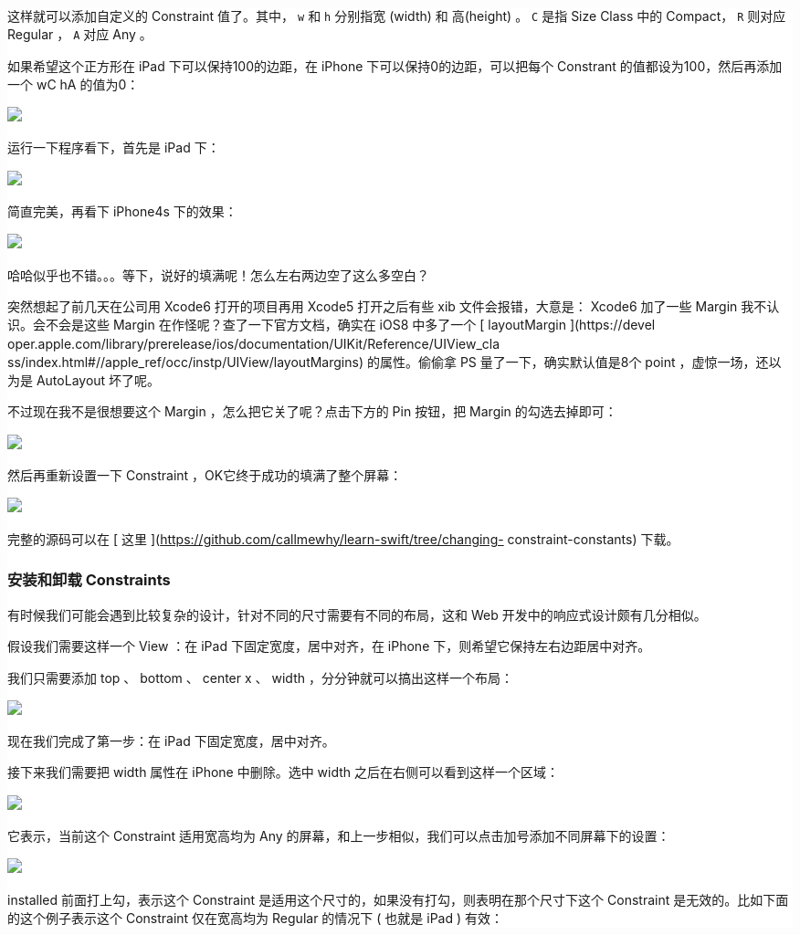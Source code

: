 这样就可以添加自定义的 Constraint 值了。其中， ` w ` 和 ` h ` 分别指宽 (width) 和 高(height) 。 ` C `
是指 Size Class 中的 Compact， ` R ` 则对应 Regular ， ` A ` 对应 Any 。

如果希望这个正方形在 iPad 下可以保持100的边距，在 iPhone 下可以保持0的边距，可以把每个 Constrant
的值都设为100，然后再添加一个 wC hA 的值为0：

![](http://callmewhy.qiniudn.com/QQ20140914-10%402x.png)

运行一下程序看下，首先是 iPad 下：

![](http://callmewhy.qiniudn.com/QQ20140914-11%402x.png)

简直完美，再看下 iPhone4s 下的效果：

![](http://callmewhy.qiniudn.com/QQ20140914-12%402x.png)

哈哈似乎也不错。。。等下，说好的填满呢！怎么左右两边空了这么多空白？

突然想起了前几天在公司用 Xcode6 打开的项目再用 Xcode5 打开之后有些 xib 文件会报错，大意是： Xcode6 加了一些 Margin
我不认识。会不会是这些 Margin 在作怪呢？查了一下官方文档，确实在 iOS8 中多了一个 [ layoutMargin ](https://devel
oper.apple.com/library/prerelease/ios/documentation/UIKit/Reference/UIView_cla
ss/index.html#//apple_ref/occ/instp/UIView/layoutMargins) 的属性。偷偷拿 PS
量了一下，确实默认值是8个 point ，虚惊一场，还以为是 AutoLayout 坏了呢。

不过现在我不是很想要这个 Margin ，怎么把它关了呢？点击下方的 Pin 按钮，把 Margin 的勾选去掉即可：

![](http://callmewhy.qiniudn.com/QQ20140914-13%402x.png)

然后再重新设置一下 Constraint ，OK它终于成功的填满了整个屏幕：

![](http://callmewhy.qiniudn.com/QQ20140914-15%402x.png)

完整的源码可以在 [ 这里 ](https://github.com/callmewhy/learn-swift/tree/changing-
constraint-constants) 下载。

###  安装和卸载 Constraints

有时候我们可能会遇到比较复杂的设计，针对不同的尺寸需要有不同的布局，这和 Web 开发中的响应式设计颇有几分相似。

假设我们需要这样一个 View ：在 iPad 下固定宽度，居中对齐，在 iPhone 下，则希望它保持左右边距居中对齐。

我们只需要添加 top 、 bottom 、 center x 、 width ，分分钟就可以搞出这样一个布局：

![](http://callmewhy.qiniudn.com/QQ20140914-16%402x.png)

现在我们完成了第一步：在 iPad 下固定宽度，居中对齐。

接下来我们需要把 width 属性在 iPhone 中删除。选中 width 之后在右侧可以看到这样一个区域：

![](http://callmewhy.qiniudn.com/QQ20140914-17%402x.png)

它表示，当前这个 Constraint 适用宽高均为 Any 的屏幕，和上一步相似，我们可以点击加号添加不同屏幕下的设置：

![](http://callmewhy.qiniudn.com/QQ20140914-18%402x.png)

installed 前面打上勾，表示这个 Constraint 是适用这个尺寸的，如果没有打勾，则表明在那个尺寸下这个 Constraint
是无效的。比如下面的这个例子表示这个 Constraint 仅在宽高均为 Regular 的情况下 ( 也就是 iPad ) 有效：

